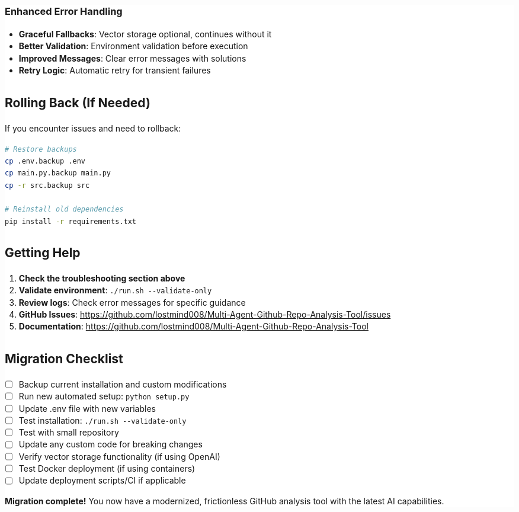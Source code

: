 ### Enhanced Error Handling

- **Graceful Fallbacks**: Vector storage optional, continues without it
- **Better Validation**: Environment validation before execution
- **Improved Messages**: Clear error messages with solutions
- **Retry Logic**: Automatic retry for transient failures

## Rolling Back (If Needed)

If you encounter issues and need to rollback:

```bash
# Restore backups
cp .env.backup .env
cp main.py.backup main.py
cp -r src.backup src

# Reinstall old dependencies
pip install -r requirements.txt
```

## Getting Help

1. **Check the troubleshooting section above**
2. **Validate environment**: `./run.sh --validate-only`
3. **Review logs**: Check error messages for specific guidance
4. **GitHub Issues**: https://github.com/lostmind008/Multi-Agent-Github-Repo-Analysis-Tool/issues
5. **Documentation**: https://github.com/lostmind008/Multi-Agent-Github-Repo-Analysis-Tool

## Migration Checklist

- [ ] Backup current installation and custom modifications
- [ ] Run new automated setup: `python setup.py`
- [ ] Update .env file with new variables
- [ ] Test installation: `./run.sh --validate-only`
- [ ] Test with small repository
- [ ] Update any custom code for breaking changes
- [ ] Verify vector storage functionality (if using OpenAI)
- [ ] Test Docker deployment (if using containers)
- [ ] Update deployment scripts/CI if applicable

**Migration complete!** You now have a modernized, frictionless GitHub analysis tool with the latest AI capabilities.